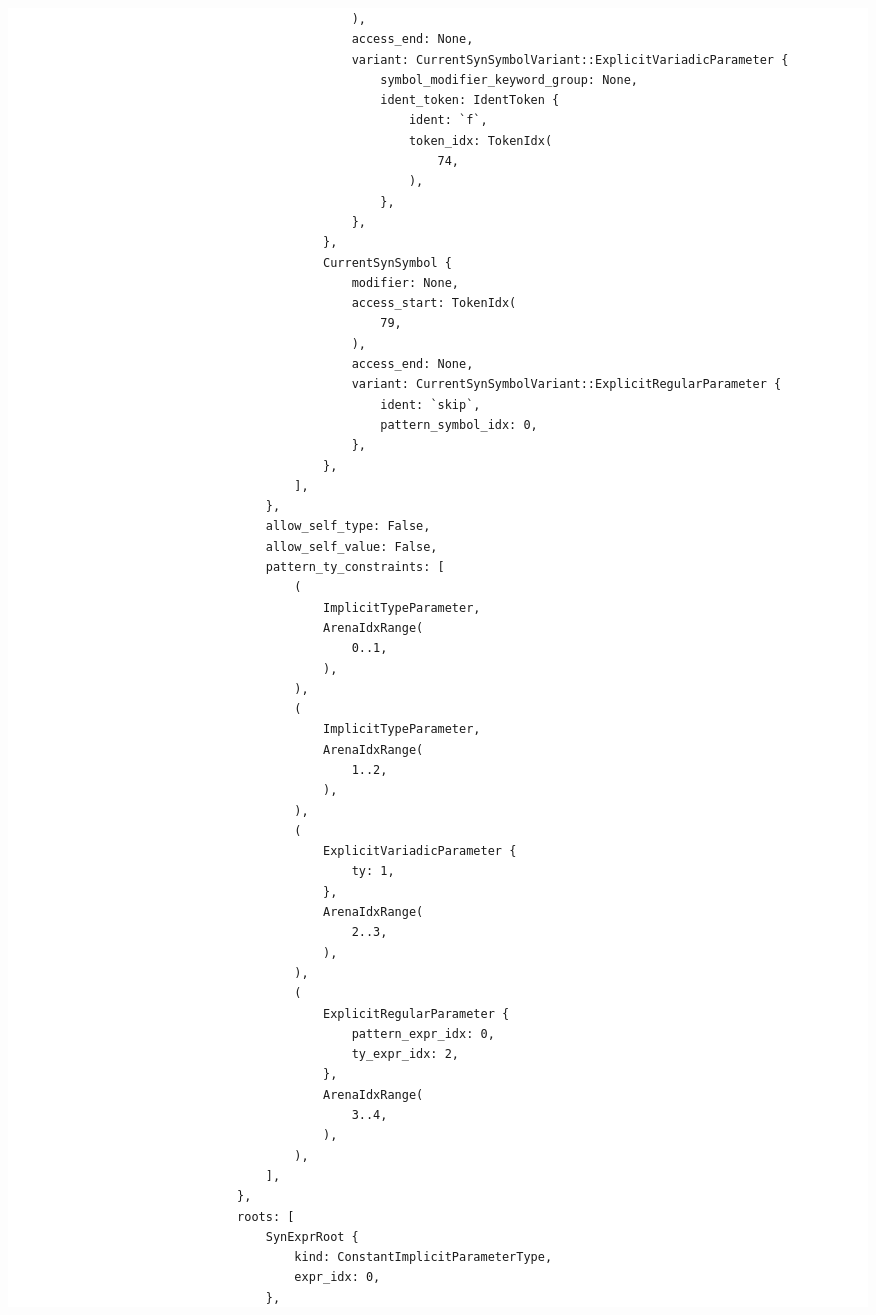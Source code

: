                                                     ),
                                                    access_end: None,
                                                    variant: CurrentSynSymbolVariant::ExplicitVariadicParameter {
                                                        symbol_modifier_keyword_group: None,
                                                        ident_token: IdentToken {
                                                            ident: `f`,
                                                            token_idx: TokenIdx(
                                                                74,
                                                            ),
                                                        },
                                                    },
                                                },
                                                CurrentSynSymbol {
                                                    modifier: None,
                                                    access_start: TokenIdx(
                                                        79,
                                                    ),
                                                    access_end: None,
                                                    variant: CurrentSynSymbolVariant::ExplicitRegularParameter {
                                                        ident: `skip`,
                                                        pattern_symbol_idx: 0,
                                                    },
                                                },
                                            ],
                                        },
                                        allow_self_type: False,
                                        allow_self_value: False,
                                        pattern_ty_constraints: [
                                            (
                                                ImplicitTypeParameter,
                                                ArenaIdxRange(
                                                    0..1,
                                                ),
                                            ),
                                            (
                                                ImplicitTypeParameter,
                                                ArenaIdxRange(
                                                    1..2,
                                                ),
                                            ),
                                            (
                                                ExplicitVariadicParameter {
                                                    ty: 1,
                                                },
                                                ArenaIdxRange(
                                                    2..3,
                                                ),
                                            ),
                                            (
                                                ExplicitRegularParameter {
                                                    pattern_expr_idx: 0,
                                                    ty_expr_idx: 2,
                                                },
                                                ArenaIdxRange(
                                                    3..4,
                                                ),
                                            ),
                                        ],
                                    },
                                    roots: [
                                        SynExprRoot {
                                            kind: ConstantImplicitParameterType,
                                            expr_idx: 0,
                                        },